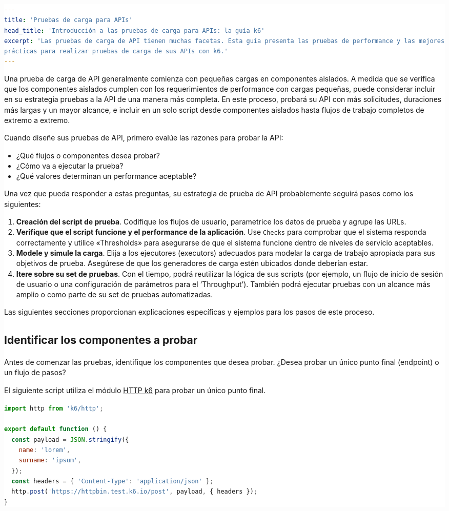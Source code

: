 ```yaml
---
title: 'Pruebas de carga para APIs'
head_title: 'Introducción a las pruebas de carga para APIs: la guía k6'
excerpt: 'Las pruebas de carga de API tienen muchas facetas. Esta guía presenta las pruebas de performance y las mejores prácticas para realizar pruebas de carga de sus APIs con k6.'
---
```


Una prueba de carga de API generalmente comienza con pequeñas cargas en componentes aislados. A medida que se verifica que los componentes aislados cumplen con los requerimientos de performance con cargas pequeñas, puede considerar incluir en su estrategia pruebas a la API de una manera más completa. En este proceso, probará su API con más solicitudes, duraciones más largas y un mayor alcance, e incluir en un solo script desde componentes aislados hasta flujos de trabajo completos de extremo a extremo.

Cuando diseñe sus pruebas de API, primero evalúe las razones para probar la API:
- ¿Qué flujos o componentes desea probar?
- ¿Cómo va a ejecutar la prueba?
- ¿Qué valores determinan un performance aceptable?

Una vez que pueda responder a estas preguntas, su estrategia de prueba de API probablemente seguirá pasos como los siguientes:
1. **Creación del script de prueba**. Codifique los flujos de usuario, parametrice los datos de prueba y agrupe las URLs.
2. **Verifique que el script funcione y el performance de la aplicación**. Use `Checks` para comprobar que el sistema responda correctamente y utilice «Thresholds» para asegurarse de que el sistema funcione dentro de niveles de servicio aceptables.
3. **Modele y simule la carga**. Elija a los ejecutores (executors) adecuados para modelar la carga de trabajo apropiada para sus objetivos de prueba. Asegúrese de que los generadores de carga estén ubicados donde deberían estar.
4. **Itere sobre su set de pruebas**. Con el tiempo, podrá reutilizar la lógica de sus scripts (por ejemplo, un flujo de inicio de sesión de usuario o una configuración de parámetros para el ‘Throughput’). También podrá ejecutar pruebas con un alcance más amplio o como parte de su set de pruebas automatizadas.

Las siguientes secciones proporcionan explicaciones específicas y ejemplos para los pasos de este proceso.

## Identificar los componentes a probar

Antes de comenzar las pruebas, identifique los componentes que desea probar. ¿Desea probar un único punto final (endpoint) o un flujo de pasos?

El siguiente script utiliza el módulo [HTTP k6](https://k6.io/docs/javascript-api/k6-http/) para probar un único punto final.

```javascript
import http from 'k6/http';

export default function () {
  const payload = JSON.stringify({
    name: 'lorem',
    surname: 'ipsum',
  });
  const headers = { 'Content-Type': 'application/json' };
  http.post('https://httpbin.test.k6.io/post', payload, { headers });
}
```
